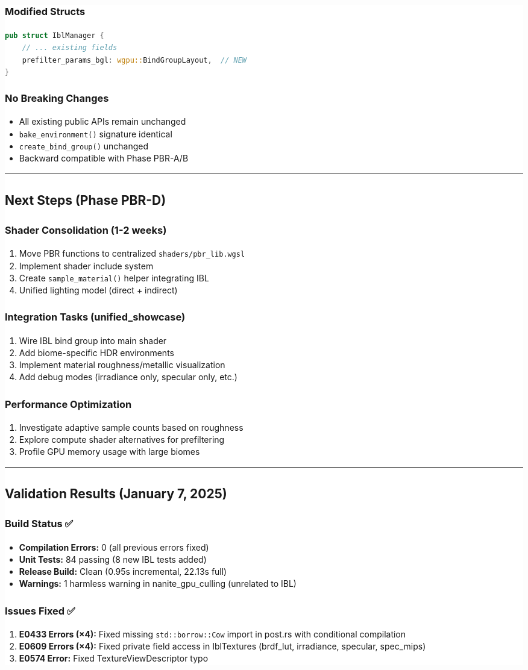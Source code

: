 ### Modified Structs
```rust
pub struct IblManager {
    // ... existing fields
    prefilter_params_bgl: wgpu::BindGroupLayout,  // NEW
}
```

### No Breaking Changes
- All existing public APIs remain unchanged
- `bake_environment()` signature identical
- `create_bind_group()` unchanged
- Backward compatible with Phase PBR-A/B

---

## Next Steps (Phase PBR-D)

### Shader Consolidation (1-2 weeks)
1. Move PBR functions to centralized `shaders/pbr_lib.wgsl`
2. Implement shader include system
3. Create `sample_material()` helper integrating IBL
4. Unified lighting model (direct + indirect)

### Integration Tasks (unified_showcase)
1. Wire IBL bind group into main shader
2. Add biome-specific HDR environments
3. Implement material roughness/metallic visualization
4. Add debug modes (irradiance only, specular only, etc.)

### Performance Optimization
1. Investigate adaptive sample counts based on roughness
2. Explore compute shader alternatives for prefiltering
3. Profile GPU memory usage with large biomes

---

## Validation Results (January 7, 2025)

### Build Status ✅
- **Compilation Errors:** 0 (all previous errors fixed)
- **Unit Tests:** 84 passing (8 new IBL tests added)
- **Release Build:** Clean (0.95s incremental, 22.13s full)
- **Warnings:** 1 harmless warning in nanite_gpu_culling (unrelated to IBL)

### Issues Fixed ✅
1. **E0433 Errors (×4):** Fixed missing `std::borrow::Cow` import in post.rs with conditional compilation
2. **E0609 Errors (×4):** Fixed private field access in IblTextures (brdf_lut, irradiance, specular, spec_mips)
3. **E0574 Error:** Fixed TextureViewDescriptor typo

